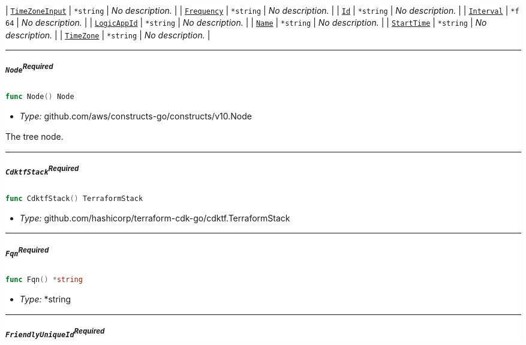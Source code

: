 | <code><a href="#@cdktf/provider-azurerm.logicAppTriggerRecurrence.LogicAppTriggerRecurrence.property.timeZoneInput">TimeZoneInput</a></code> | <code>*string</code> | *No description.* |
| <code><a href="#@cdktf/provider-azurerm.logicAppTriggerRecurrence.LogicAppTriggerRecurrence.property.frequency">Frequency</a></code> | <code>*string</code> | *No description.* |
| <code><a href="#@cdktf/provider-azurerm.logicAppTriggerRecurrence.LogicAppTriggerRecurrence.property.id">Id</a></code> | <code>*string</code> | *No description.* |
| <code><a href="#@cdktf/provider-azurerm.logicAppTriggerRecurrence.LogicAppTriggerRecurrence.property.interval">Interval</a></code> | <code>*f64</code> | *No description.* |
| <code><a href="#@cdktf/provider-azurerm.logicAppTriggerRecurrence.LogicAppTriggerRecurrence.property.logicAppId">LogicAppId</a></code> | <code>*string</code> | *No description.* |
| <code><a href="#@cdktf/provider-azurerm.logicAppTriggerRecurrence.LogicAppTriggerRecurrence.property.name">Name</a></code> | <code>*string</code> | *No description.* |
| <code><a href="#@cdktf/provider-azurerm.logicAppTriggerRecurrence.LogicAppTriggerRecurrence.property.startTime">StartTime</a></code> | <code>*string</code> | *No description.* |
| <code><a href="#@cdktf/provider-azurerm.logicAppTriggerRecurrence.LogicAppTriggerRecurrence.property.timeZone">TimeZone</a></code> | <code>*string</code> | *No description.* |

---

##### `Node`<sup>Required</sup> <a name="Node" id="@cdktf/provider-azurerm.logicAppTriggerRecurrence.LogicAppTriggerRecurrence.property.node"></a>

```go
func Node() Node
```

- *Type:* github.com/aws/constructs-go/constructs/v10.Node

The tree node.

---

##### `CdktfStack`<sup>Required</sup> <a name="CdktfStack" id="@cdktf/provider-azurerm.logicAppTriggerRecurrence.LogicAppTriggerRecurrence.property.cdktfStack"></a>

```go
func CdktfStack() TerraformStack
```

- *Type:* github.com/hashicorp/terraform-cdk-go/cdktf.TerraformStack

---

##### `Fqn`<sup>Required</sup> <a name="Fqn" id="@cdktf/provider-azurerm.logicAppTriggerRecurrence.LogicAppTriggerRecurrence.property.fqn"></a>

```go
func Fqn() *string
```

- *Type:* *string

---

##### `FriendlyUniqueId`<sup>Required</sup> <a name="FriendlyUniqueId" id="@cdktf/provider-azurerm.logicAppTriggerRecurrence.LogicAppTriggerRecurrence.property.friendlyUniqueId"></a>
